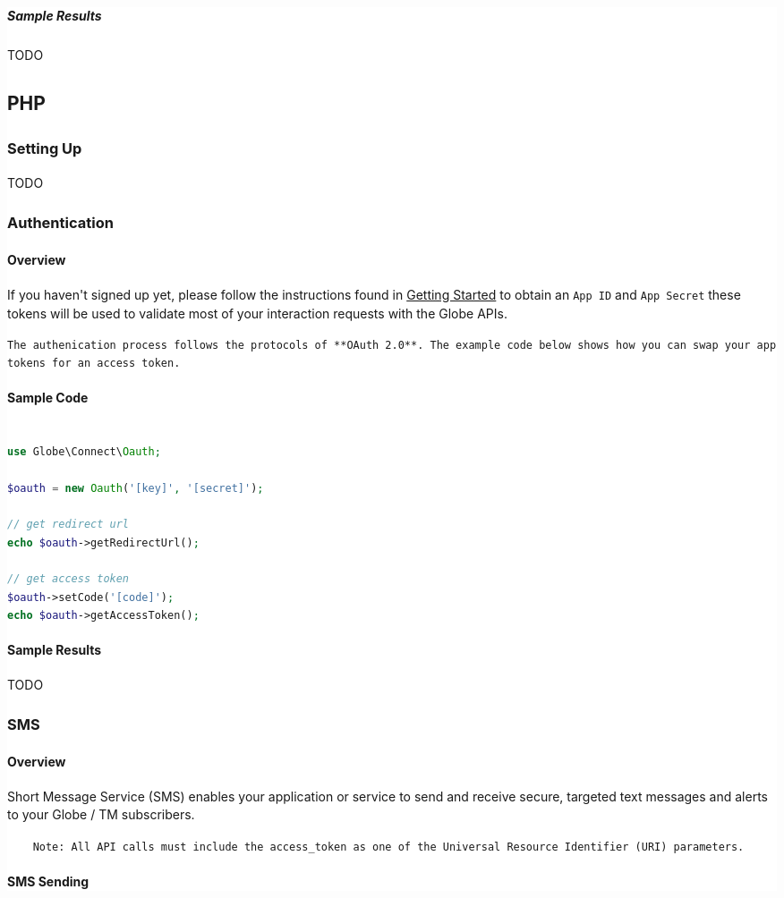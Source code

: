##### Sample Results

TODO

## PHP

### Setting Up

TODO

### Authentication

#### Overview

If you haven't signed up yet, please follow the instructions found in [Getting Started](http://www.globelabs.com.ph/docs/#getting-started-create-an-app) to obtain an `App ID` and `App Secret` these tokens will be used to validate most of your interaction requests with the Globe APIs.

    The authenication process follows the protocols of **OAuth 2.0**. The example code below shows how you can swap your app tokens for an access token.

#### Sample Code

```php

use Globe\Connect\Oauth;

$oauth = new Oauth('[key]', '[secret]');

// get redirect url
echo $oauth->getRedirectUrl();

// get access token
$oauth->setCode('[code]');
echo $oauth->getAccessToken();

```

#### Sample Results

TODO

### SMS

#### Overview

Short Message Service (SMS) enables your application or service to send and receive secure, targeted text messages and alerts to your Globe / TM subscribers.

        Note: All API calls must include the access_token as one of the Universal Resource Identifier (URI) parameters.

#### SMS Sending
